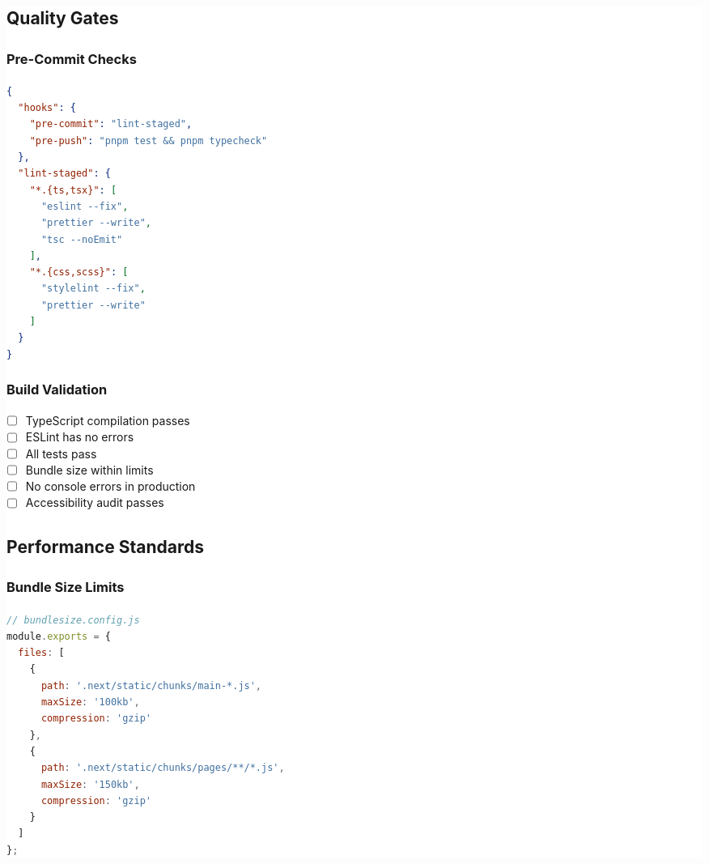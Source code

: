 ## Quality Gates

### Pre-Commit Checks
```json
{
  "hooks": {
    "pre-commit": "lint-staged",
    "pre-push": "pnpm test && pnpm typecheck"
  },
  "lint-staged": {
    "*.{ts,tsx}": [
      "eslint --fix",
      "prettier --write",
      "tsc --noEmit"
    ],
    "*.{css,scss}": [
      "stylelint --fix",
      "prettier --write"
    ]
  }
}
```

### Build Validation
- [ ] TypeScript compilation passes
- [ ] ESLint has no errors
- [ ] All tests pass
- [ ] Bundle size within limits
- [ ] No console errors in production
- [ ] Accessibility audit passes

## Performance Standards

### Bundle Size Limits
```javascript
// bundlesize.config.js
module.exports = {
  files: [
    {
      path: '.next/static/chunks/main-*.js',
      maxSize: '100kb',
      compression: 'gzip'
    },
    {
      path: '.next/static/chunks/pages/**/*.js',
      maxSize: '150kb',
      compression: 'gzip'
    }
  ]
};
```
